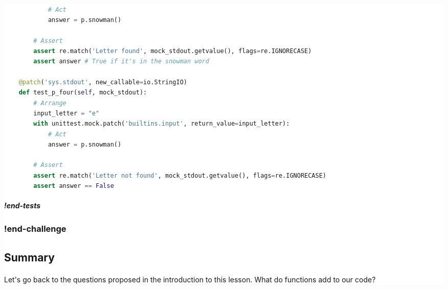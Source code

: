 ```py
            # Act
            answer = p.snowman()

        # Assert
        assert re.match('Letter found', mock_stdout.getvalue(), flags=re.IGNORECASE)
        assert answer # True if it's in the snowman word

    @patch('sys.stdout', new_callable=io.StringIO)
    def test_p_four(self, mock_stdout):
        # Arrange
        input_letter = "e"
        with unittest.mock.patch('builtins.input', return_value=input_letter):
            # Act
            answer = p.snowman()

        # Assert
        assert re.match('Letter not found', mock_stdout.getvalue(), flags=re.IGNORECASE)
        assert answer == False

```

##### !end-tests






### !end-challenge


## Summary

Let's go back to the questions proposed in the introduction to this lesson.  What do functions add to our code?  
